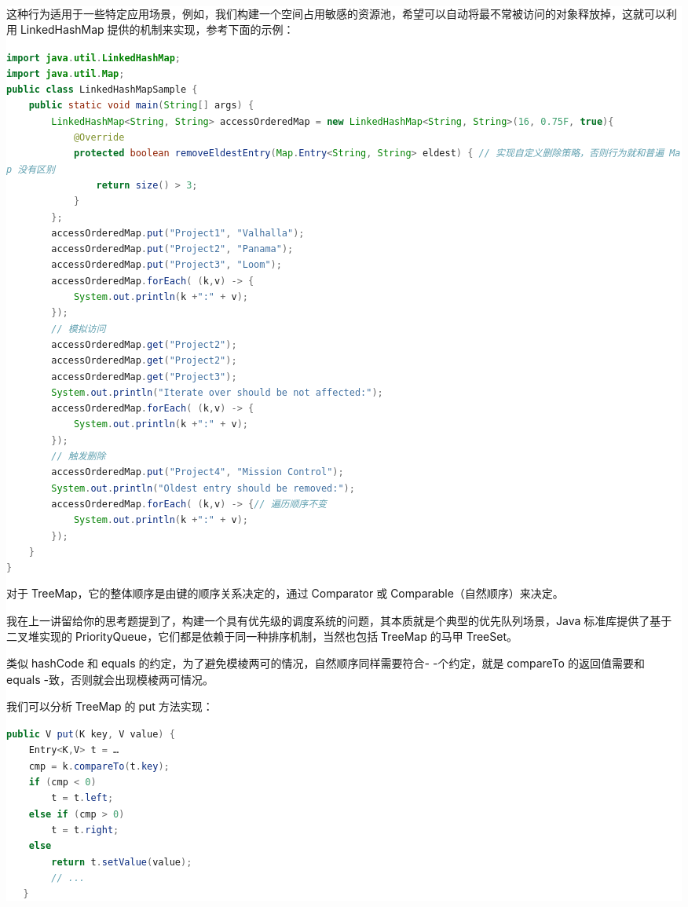 这种行为适用于一些特定应用场景，例如，我们构建一个空间占用敏感的资源池，希望可以自动将最不常被访问的对象释放掉，这就可以利用 LinkedHashMap 提供的机制来实现，参考下面的示例：

```java
import java.util.LinkedHashMap;
import java.util.Map;  
public class LinkedHashMapSample {
    public static void main(String[] args) {
        LinkedHashMap<String, String> accessOrderedMap = new LinkedHashMap<String, String>(16, 0.75F, true){
            @Override
            protected boolean removeEldestEntry(Map.Entry<String, String> eldest) { // 实现自定义删除策略，否则行为就和普遍 Map 没有区别
                return size() > 3;
            }
        };
        accessOrderedMap.put("Project1", "Valhalla");
        accessOrderedMap.put("Project2", "Panama");
        accessOrderedMap.put("Project3", "Loom");
        accessOrderedMap.forEach( (k,v) -> {
            System.out.println(k +":" + v);
        });
        // 模拟访问
        accessOrderedMap.get("Project2");
        accessOrderedMap.get("Project2");
        accessOrderedMap.get("Project3");
        System.out.println("Iterate over should be not affected:");
        accessOrderedMap.forEach( (k,v) -> {
            System.out.println(k +":" + v);
        });
        // 触发删除
        accessOrderedMap.put("Project4", "Mission Control");
        System.out.println("Oldest entry should be removed:");
        accessOrderedMap.forEach( (k,v) -> {// 遍历顺序不变
            System.out.println(k +":" + v);
        });
    }
}

```

对于 TreeMap，它的整体顺序是由键的顺序关系决定的，通过 Comparator 或 Comparable（自然顺序）来决定。

我在上一讲留给你的思考题提到了，构建一个具有优先级的调度系统的问题，其本质就是个典型的优先队列场景，Java 标准库提供了基于二叉堆实现的 PriorityQueue，它们都是依赖于同一种排序机制，当然也包括 TreeMap 的马甲 TreeSet。

类似 hashCode 和 equals 的约定，为了避免模棱两可的情况，自然顺序同样需要符合- -个约定，就是 compareTo 的返回值需要和 equals -致，否则就会出现模棱两可情况。

我们可以分析 TreeMap 的 put 方法实现：

```java
public V put(K key, V value) {
    Entry<K,V> t = …
    cmp = k.compareTo(t.key);
    if (cmp < 0)
        t = t.left;
    else if (cmp > 0)
        t = t.right;
    else
        return t.setValue(value);
        // ...
   }

```

